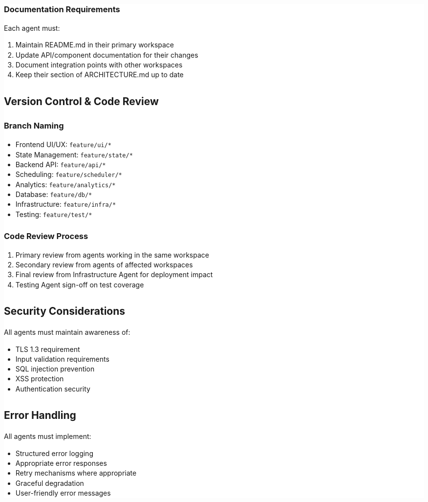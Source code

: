 ### Documentation Requirements
Each agent must:
1. Maintain README.md in their primary workspace
2. Update API/component documentation for their changes
3. Document integration points with other workspaces
4. Keep their section of ARCHITECTURE.md up to date

## Version Control & Code Review

### Branch Naming
- Frontend UI/UX: `feature/ui/*`
- State Management: `feature/state/*`
- Backend API: `feature/api/*`
- Scheduling: `feature/scheduler/*`
- Analytics: `feature/analytics/*`
- Database: `feature/db/*`
- Infrastructure: `feature/infra/*`
- Testing: `feature/test/*`

### Code Review Process
1. Primary review from agents working in the same workspace
2. Secondary review from agents of affected workspaces
3. Final review from Infrastructure Agent for deployment impact
4. Testing Agent sign-off on test coverage

## Security Considerations

All agents must maintain awareness of:
- TLS 1.3 requirement
- Input validation requirements
- SQL injection prevention
- XSS protection
- Authentication security

## Error Handling

All agents must implement:
- Structured error logging
- Appropriate error responses
- Retry mechanisms where appropriate
- Graceful degradation
- User-friendly error messages 